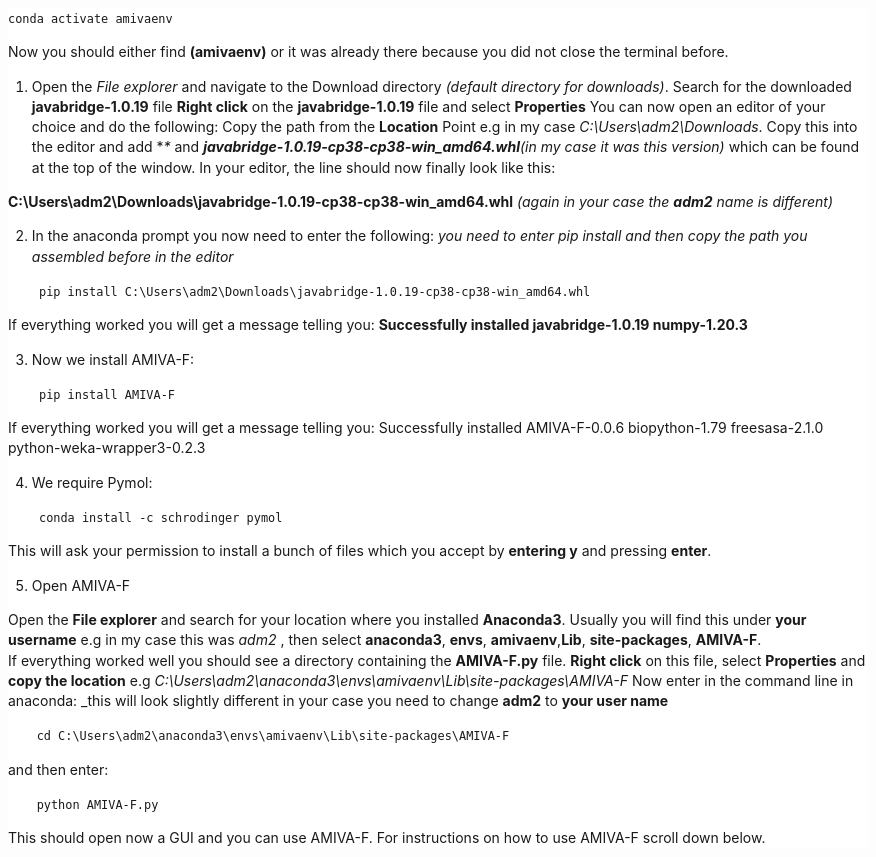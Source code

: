 	conda activate amivaenv

Now you should either find **(amivaenv)** or it was already there because you did not close the terminal before.

1. Open the *File explorer* and navigate to the Download directory _(default directory for downloads)_.
Search for the downloaded **javabridge-1.0.19** file
**Right click** on the **javabridge-1.0.19** file and select **Properties**
You can now open an editor of your choice and do the following:	
Copy the path from the **Location** Point e.g in my case _C:\Users\adm2\Downloads_.
Copy this into the editor and add **\** and _**javabridge-1.0.19-cp38-cp38-win_amd64.whl**(in my case it was this version)_ which can be found at the top of the window.
In your editor, the line should now finally look like this:
     
**C:\Users\adm2\Downloads\javabridge-1.0.19-cp38-cp38-win_amd64.whl** _(again in your case the **adm2** name is different)_
     
2. In the anaconda prompt you now need to enter the following:
_you need to enter pip install and then copy the path you assembled before in the editor_
		

		pip install C:\Users\adm2\Downloads\javabridge-1.0.19-cp38-cp38-win_amd64.whl 

If everything worked you will get a message telling you:
**Successfully installed javabridge-1.0.19 numpy-1.20.3**
	
3. Now we install AMIVA-F:

		pip install AMIVA-F

If everything worked you will get a message telling you:
Successfully installed AMIVA-F-0.0.6 biopython-1.79 freesasa-2.1.0 python-weka-wrapper3-0.2.3
	
4. We require Pymol:
	
		conda install -c schrodinger pymol
	
This will ask your permission to install a bunch of files which you accept by **entering y** and pressing **enter**.	

	
5. Open AMIVA-F

Open the **File explorer** and search for your location where you installed **Anaconda3**.
Usually you will find this under **your username** e.g in my case this was _adm2_ , then select **anaconda3**, **envs**, **amivaenv**,**Lib**, **site-packages**, **AMIVA-F**. 		
If everything worked well you should see a directory containing the **AMIVA-F.py** file.
**Right click** on this file, select **Properties** and **copy the location** e.g _C:\Users\adm2\anaconda3\envs\amivaenv\Lib\site-packages\AMIVA-F_
Now enter in the command line in anaconda:
_this will look slightly different in your case you need to change **adm2** to **your user name**
 
		cd C:\Users\adm2\anaconda3\envs\amivaenv\Lib\site-packages\AMIVA-F	 	  	
     
and then enter:

		python AMIVA-F.py			

This should open now a GUI and you can use AMIVA-F.
For instructions on how to use AMIVA-F scroll down below.
